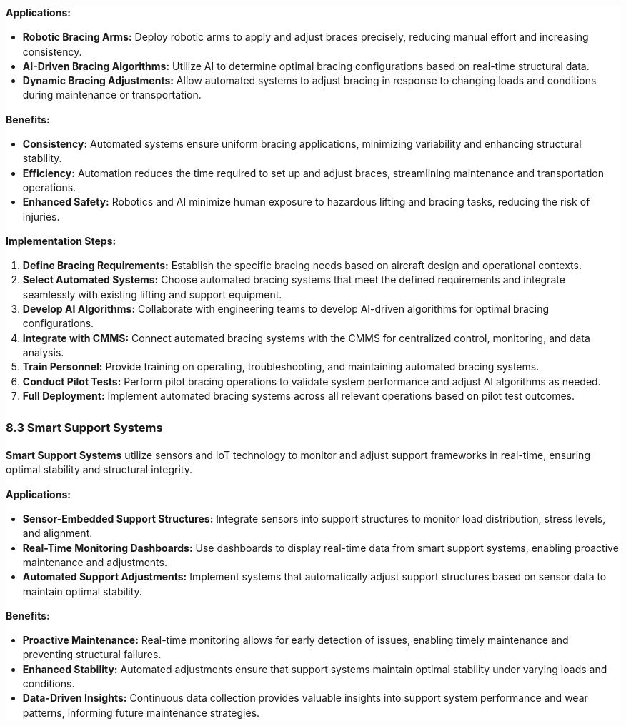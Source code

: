 **Applications:**

- **Robotic Bracing Arms:** Deploy robotic arms to apply and adjust braces precisely, reducing manual effort and increasing consistency.
- **AI-Driven Bracing Algorithms:** Utilize AI to determine optimal bracing configurations based on real-time structural data.
- **Dynamic Bracing Adjustments:** Allow automated systems to adjust bracing in response to changing loads and conditions during maintenance or transportation.

**Benefits:**

- **Consistency:** Automated systems ensure uniform bracing applications, minimizing variability and enhancing structural stability.
- **Efficiency:** Automation reduces the time required to set up and adjust braces, streamlining maintenance and transportation operations.
- **Enhanced Safety:** Robotics and AI minimize human exposure to hazardous lifting and bracing tasks, reducing the risk of injuries.

**Implementation Steps:**

1. **Define Bracing Requirements:** Establish the specific bracing needs based on aircraft design and operational contexts.
2. **Select Automated Systems:** Choose automated bracing systems that meet the defined requirements and integrate seamlessly with existing lifting and support equipment.
3. **Develop AI Algorithms:** Collaborate with engineering teams to develop AI-driven algorithms for optimal bracing configurations.
4. **Integrate with CMMS:** Connect automated bracing systems with the CMMS for centralized control, monitoring, and data analysis.
5. **Train Personnel:** Provide training on operating, troubleshooting, and maintaining automated bracing systems.
6. **Conduct Pilot Tests:** Perform pilot bracing operations to validate system performance and adjust AI algorithms as needed.
7. **Full Deployment:** Implement automated bracing systems across all relevant operations based on pilot test outcomes.

### 8.3 Smart Support Systems

**Smart Support Systems** utilize sensors and IoT technology to monitor and adjust support frameworks in real-time, ensuring optimal stability and structural integrity.

**Applications:**

- **Sensor-Embedded Support Structures:** Integrate sensors into support structures to monitor load distribution, stress levels, and alignment.
- **Real-Time Monitoring Dashboards:** Use dashboards to display real-time data from smart support systems, enabling proactive maintenance and adjustments.
- **Automated Support Adjustments:** Implement systems that automatically adjust support structures based on sensor data to maintain optimal stability.

**Benefits:**

- **Proactive Maintenance:** Real-time monitoring allows for early detection of issues, enabling timely maintenance and preventing structural failures.
- **Enhanced Stability:** Automated adjustments ensure that support systems maintain optimal stability under varying loads and conditions.
- **Data-Driven Insights:** Continuous data collection provides valuable insights into support system performance and wear patterns, informing future maintenance strategies.
